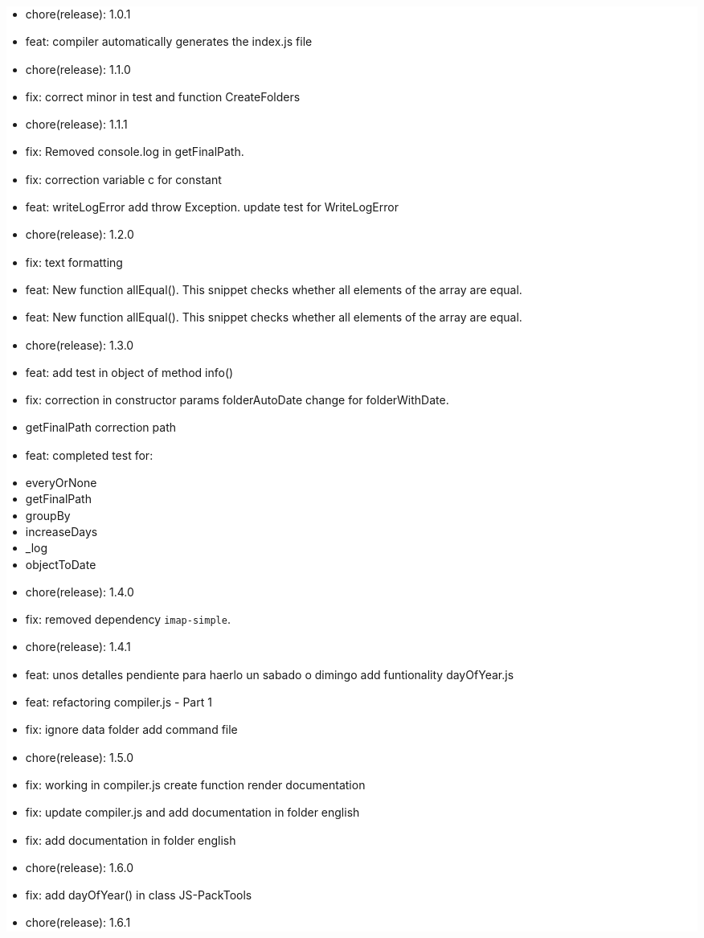 * chore(release): 1.0.1

* feat: compiler automatically generates the index.js file

* chore(release): 1.1.0

* fix: correct minor in test and function CreateFolders

* chore(release): 1.1.1

* fix: Removed console.log in getFinalPath.

* fix: correction variable c for constant

* feat: writeLogError add throw Exception. update test for WriteLogError

* chore(release): 1.2.0

* fix: text formatting

* feat: New function allEqual(). This snippet checks whether all elements of the array are equal.

* feat: New function allEqual(). This snippet checks whether all elements of the array are equal.

* chore(release): 1.3.0

* feat: add test in object of method info()

* fix: correction in constructor params folderAutoDate change for folderWithDate.
- getFinalPath correction path

* feat: completed test for:
- everyOrNone
- getFinalPath
- groupBy
- increaseDays
- _log
- objectToDate

* chore(release): 1.4.0

* fix: removed dependency `imap-simple`.

* chore(release): 1.4.1

* feat: unos detalles pendiente para haerlo un sabado o dimingo add funtionality dayOfYear.js

* feat: refactoring compiler.js - Part 1

* fix: ignore data folder  add command file

* chore(release): 1.5.0

* fix: working in compiler.js create function render documentation

* fix: update compiler.js and add documentation in folder english

* fix: add documentation in folder english

* chore(release): 1.6.0

* fix: add dayOfYear() in class JS-PackTools

* chore(release): 1.6.1
